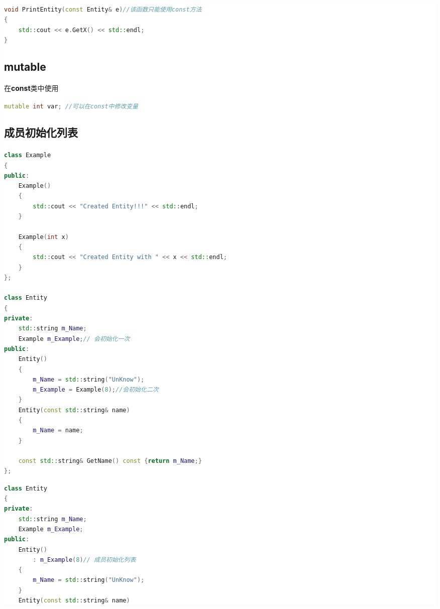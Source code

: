 ```c++
void PrintEntity(const Entity& e)//该函数只能使用const方法
{
    std::cout << e.GetX() << std::endl;
}
```

## mutable

在**const**类中使用

```c++
mutable int var; //可以在const中修改变量
```

## 成员初始化列表

```c++
class Example
{
public:
    Example()
    {
        std::cout << "Created Entity!!!" << std::endl;
    }

    Example(int x)
    {
        std::cout << "Created Entity with " << x << std::endl;
    }
};

class Entity
{
private:
    std::string m_Name;
    Example m_Example;// 会初始化一次
public:
    Entity()
    {
        m_Name = std::string("UnKnow");
        m_Example = Example(8);//会初始化二次
    }
    Entity(const std::string& name)
    {
        m_Name = name;
    }

    const std::string& GetName() const {return m_Name;}
};
```

```c++
class Entity
{
private:
    std::string m_Name;
    Example m_Example;
public:
    Entity()
        : m_Example(8)// 成员初始化列表
    {
        m_Name = std::string("UnKnow");
    }
    Entity(const std::string& name)
```